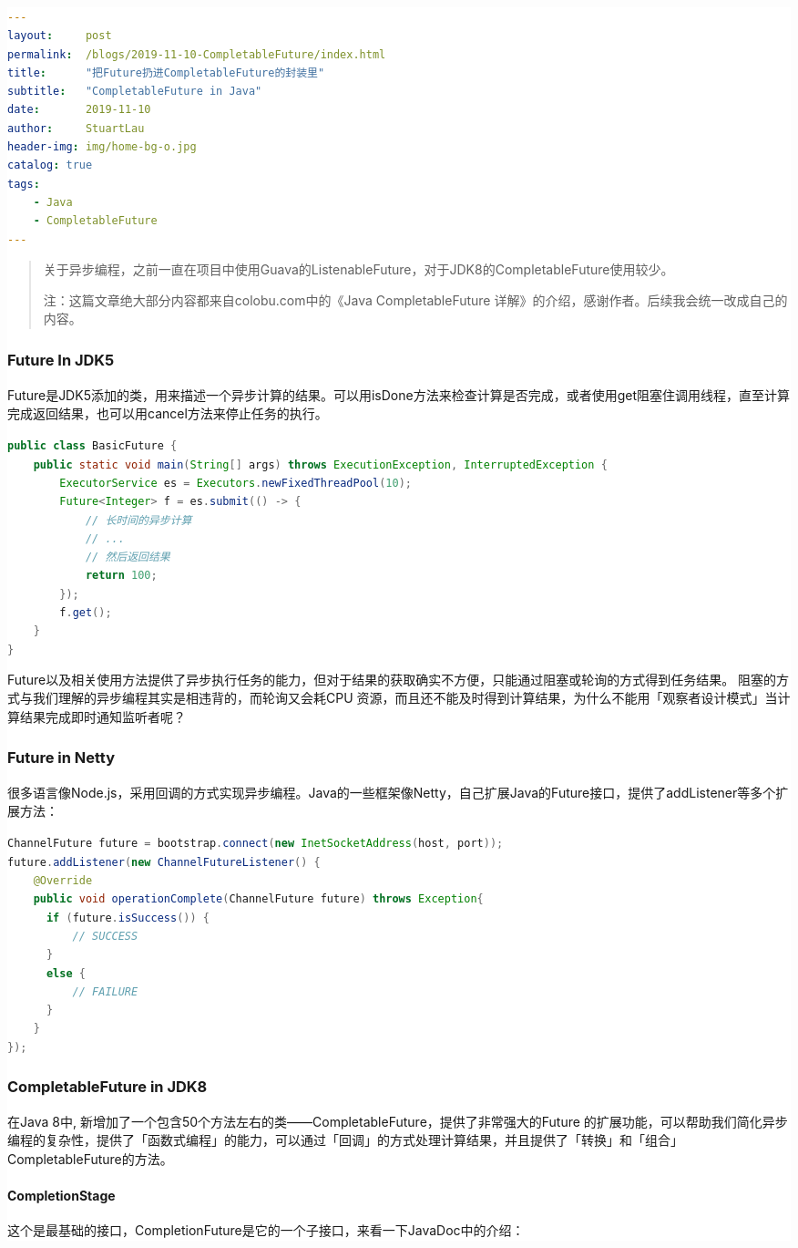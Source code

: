 ```yaml
---
layout:     post
permalink:  /blogs/2019-11-10-CompletableFuture/index.html
title:      "把Future扔进CompletableFuture的封装里"
subtitle:   "CompletableFuture in Java"
date:       2019-11-10
author:     StuartLau
header-img: img/home-bg-o.jpg
catalog: true
tags:
    - Java
    - CompletableFuture
---
```

> 关于异步编程，之前一直在项目中使用Guava的ListenableFuture，对于JDK8的CompletableFuture使用较少。
>
> 注：这篇文章绝大部分内容都来自colobu.com中的《Java CompletableFuture 详解》的介绍，感谢作者。后续我会统一改成自己的内容。

### Future In JDK5
Future是JDK5添加的类，用来描述一个异步计算的结果。可以用isDone方法来检查计算是否完成，或者使用get阻塞住调用线程，直至计算完成返回结果，也可以用cancel方法来停止任务的执行。

```java
public class BasicFuture {
    public static void main(String[] args) throws ExecutionException, InterruptedException {
        ExecutorService es = Executors.newFixedThreadPool(10);
        Future<Integer> f = es.submit(() -> {
            // 长时间的异步计算
            // ...
            // 然后返回结果
            return 100;
        });
        f.get();
    }
}
```
Future以及相关使用方法提供了异步执行任务的能力，但对于结果的获取确实不方便，只能通过阻塞或轮询的方式得到任务结果。
阻塞的方式与我们理解的异步编程其实是相违背的，而轮询又会耗CPU
资源，而且还不能及时得到计算结果，为什么不能用「观察者设计模式」当计算结果完成即时通知监听者呢？

### Future in Netty
很多语言像Node.js，采用回调的方式实现异步编程。Java的一些框架像Netty，自己扩展Java的Future接口，提供了addListener等多个扩展方法：

```java
ChannelFuture future = bootstrap.connect(new InetSocketAddress(host, port));
future.addListener(new ChannelFutureListener() {
    @Override
    public void operationComplete(ChannelFuture future) throws Exception{
      if (future.isSuccess()) {
          // SUCCESS
      }
      else {
          // FAILURE
      }
    }
});
```
### CompletableFuture in JDK8
在Java 8中, 新增加了一个包含50个方法左右的类——CompletableFuture，提供了非常强大的Future
的扩展功能，可以帮助我们简化异步编程的复杂性，提供了「函数式编程」的能力，可以通过「回调」的方式处理计算结果，并且提供了「转换」和「组合」CompletableFuture的方法。
#### CompletionStage
这个是最基础的接口，CompletionFuture是它的一个子接口，来看一下JavaDoc中的介绍：
``` 
```
